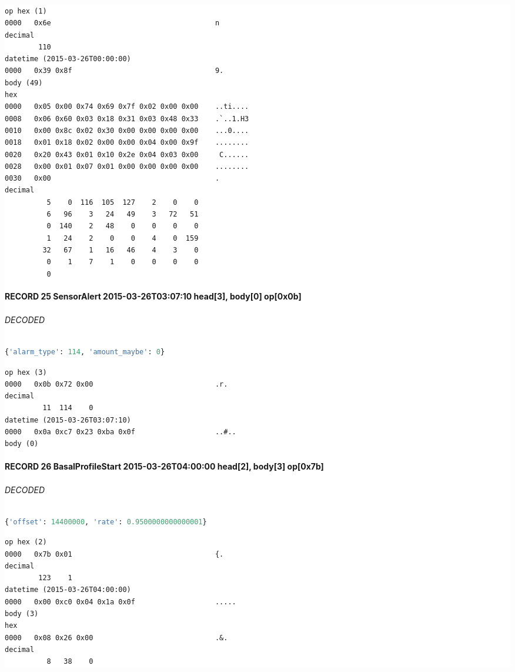     op hex (1)
    0000   0x6e                                       n
    decimal
            110
    datetime (2015-03-26T00:00:00)
    0000   0x39 0x8f                                  9.
    body (49)
    hex
    0000   0x05 0x00 0x74 0x69 0x7f 0x02 0x00 0x00    ..ti....
    0008   0x06 0x60 0x03 0x18 0x31 0x03 0x48 0x33    .`..1.H3
    0010   0x00 0x8c 0x02 0x30 0x00 0x00 0x00 0x00    ...0....
    0018   0x01 0x18 0x02 0x00 0x00 0x04 0x00 0x9f    ........
    0020   0x20 0x43 0x01 0x10 0x2e 0x04 0x03 0x00     C......
    0028   0x00 0x01 0x07 0x01 0x00 0x00 0x00 0x00    ........
    0030   0x00                                       .
    decimal
              5    0  116  105  127    2    0    0
              6   96    3   24   49    3   72   51
              0  140    2   48    0    0    0    0
              1   24    2    0    0    4    0  159
             32   67    1   16   46    4    3    0
              0    1    7    1    0    0    0    0
              0

#### RECORD 25 SensorAlert 2015-03-26T03:07:10 head[3], body[0] op[0x0b]
###### DECODED
```python
{'alarm_type': 114, 'amount_maybe': 0}
```
    op hex (3)
    0000   0x0b 0x72 0x00                             .r.
    decimal
             11  114    0
    datetime (2015-03-26T03:07:10)
    0000   0x0a 0xc7 0x23 0xba 0x0f                   ..#..
    body (0)

#### RECORD 26 BasalProfileStart 2015-03-26T04:00:00 head[2], body[3] op[0x7b]
###### DECODED
```python
{'offset': 14400000, 'rate': 0.9500000000000001}
```
    op hex (2)
    0000   0x7b 0x01                                  {.
    decimal
            123    1
    datetime (2015-03-26T04:00:00)
    0000   0x00 0xc0 0x04 0x1a 0x0f                   .....
    body (3)
    hex
    0000   0x08 0x26 0x00                             .&.
    decimal
              8   38    0
